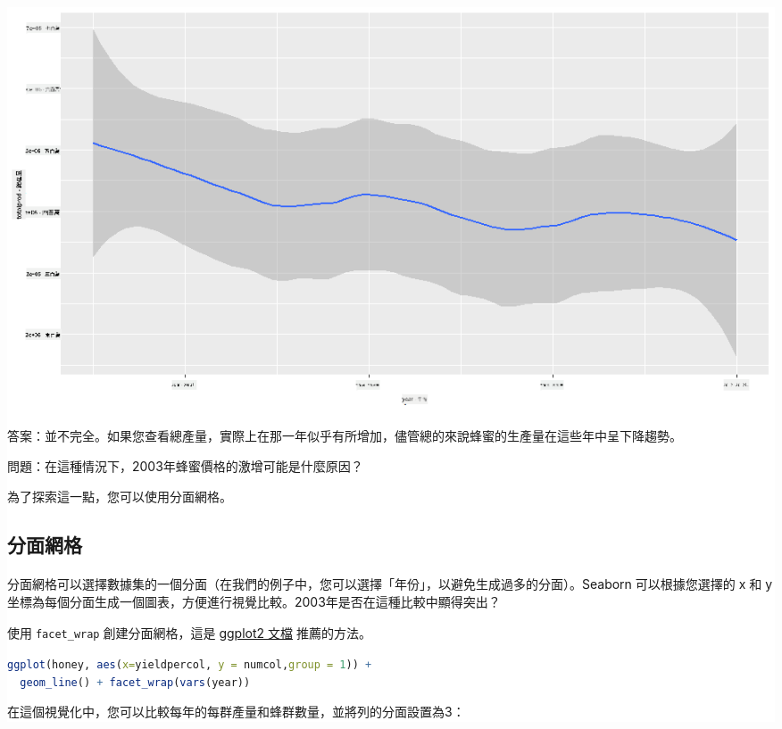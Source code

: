 ![折線圖 2](../../../../../translated_images/line2.3b18fcda7176ceba5b6689eaaabb817d49c965e986f11cac1ae3f424030c34d8.tw.png)

答案：並不完全。如果您查看總產量，實際上在那一年似乎有所增加，儘管總的來說蜂蜜的生產量在這些年中呈下降趨勢。

問題：在這種情況下，2003年蜂蜜價格的激增可能是什麼原因？

為了探索這一點，您可以使用分面網格。

## 分面網格

分面網格可以選擇數據集的一個分面（在我們的例子中，您可以選擇「年份」，以避免生成過多的分面）。Seaborn 可以根據您選擇的 x 和 y 坐標為每個分面生成一個圖表，方便進行視覺比較。2003年是否在這種比較中顯得突出？

使用 `facet_wrap` 創建分面網格，這是 [ggplot2 文檔](https://ggplot2.tidyverse.org/reference/facet_wrap.html) 推薦的方法。

```r
ggplot(honey, aes(x=yieldpercol, y = numcol,group = 1)) + 
  geom_line() + facet_wrap(vars(year))
```
在這個視覺化中，您可以比較每年的每群產量和蜂群數量，並將列的分面設置為3：
